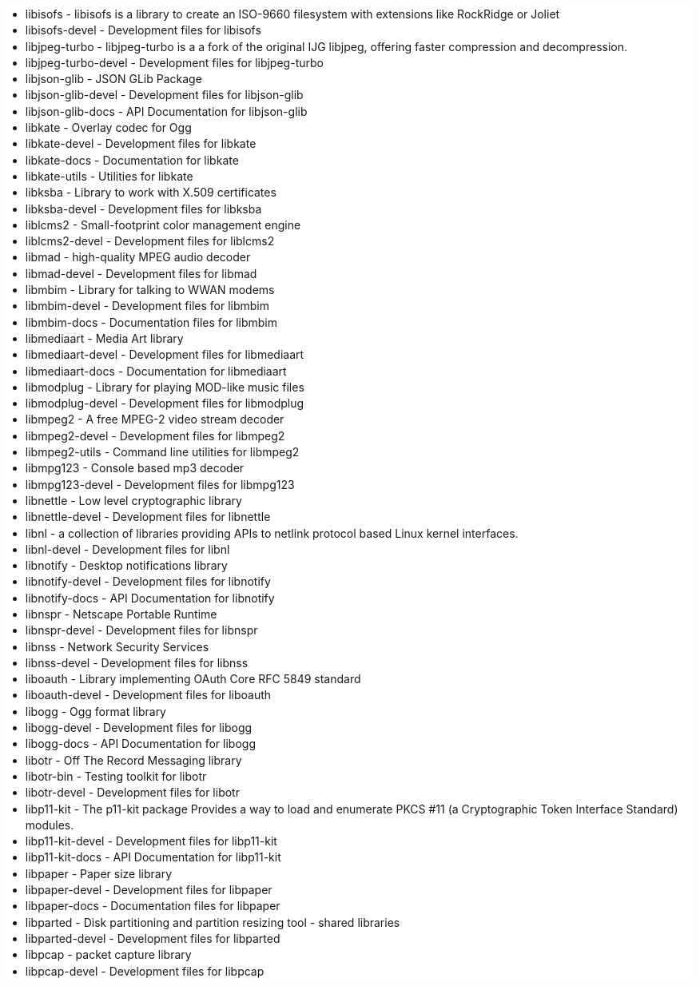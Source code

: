 - libisofs                          - libisofs is a library to create an ISO-9660 filesystem with extensions like RockRidge or Joliet
- libisofs-devel                    - Development files for libisofs
- libjpeg-turbo                     - libjpeg-turbo is a a fork of the original IJG libjpeg, offering faster compression and decompression.
- libjpeg-turbo-devel               - Development files for libjpeg-turbo
- libjson-glib                      - JSON GLib Package
- libjson-glib-devel                - Development files for libjson-glib
- libjson-glib-docs                 - API Documentation for libjson-glib
- libkate                           - Overlay codec for Ogg
- libkate-devel                     - Development files for libkate
- libkate-docs                      - Documentation for libkate
- libkate-utils                     - Utilities for libkate
- libksba                           - Library to work with X.509 certificates
- libksba-devel                     - Development files for libksba
- liblcms2                          - Small-footprint color management engine
- liblcms2-devel                    - Development files for liblcms2
- libmad                            - high-quality MPEG audio decoder
- libmad-devel                      - Development files for libmad
- libmbim                           - Library for talking to WWAN modems
- libmbim-devel                     - Development files for libmbim
- libmbim-docs                      - Documentation files for libmbim
- libmediaart                       - Media Art library
- libmediaart-devel                 - Development files for libmediaart
- libmediaart-docs                  - Documentation for libmediaart
- libmodplug                        - Library for playing MOD-like music files
- libmodplug-devel                  - Development files for libmodplug
- libmpeg2                          - A free MPEG-2 video stream decoder
- libmpeg2-devel                    - Development files for libmpeg2
- libmpeg2-utils                    - Command line utilities for libmpeg2
- libmpg123                         - Console based mp3 decoder
- libmpg123-devel                   - Development files for libmpg123
- libnettle                         - Low level cryptographic library
- libnettle-devel                   - Development files for libnettle
- libnl                             - a collection of libraries providing APIs to netlink protocol based Linux kernel interfaces.
- libnl-devel                       - Development files for libnl
- libnotify                         - Desktop notifications library
- libnotify-devel                   - Development files for libnotify
- libnotify-docs                    - API Documentation for libnotify
- libnspr                           - Netscape Portable Runtime
- libnspr-devel                     - Development files for libnspr
- libnss                            - Network Security Services
- libnss-devel                      - Development files for libnss
- liboauth                          - Library implementing OAuth Core RFC 5849 standard
- liboauth-devel                    - Development files for liboauth
- libogg                            - Ogg format library
- libogg-devel                      - Development files for libogg
- libogg-docs                       - API Documentation for libogg
- libotr                            - Off The Record Messaging library
- libotr-bin                        - Testing toolkit for libotr
- libotr-devel                      - Development files for libotr
- libp11-kit                        - The p11-kit package Provides a way to load and enumerate PKCS #11 (a Cryptographic Token Interface Standard) modules.
- libp11-kit-devel                  - Development files for libp11-kit
- libp11-kit-docs                   - API Documentation for libp11-kit
- libpaper                          - Paper size library
- libpaper-devel                    - Development files for libpaper
- libpaper-docs                     - Documentation files for libpaper
- libparted                         - Disk partitioning and partition resizing tool - shared libraries
- libparted-devel                   - Development files for libparted
- libpcap                           - packet capture library
- libpcap-devel                     - Development files for libpcap